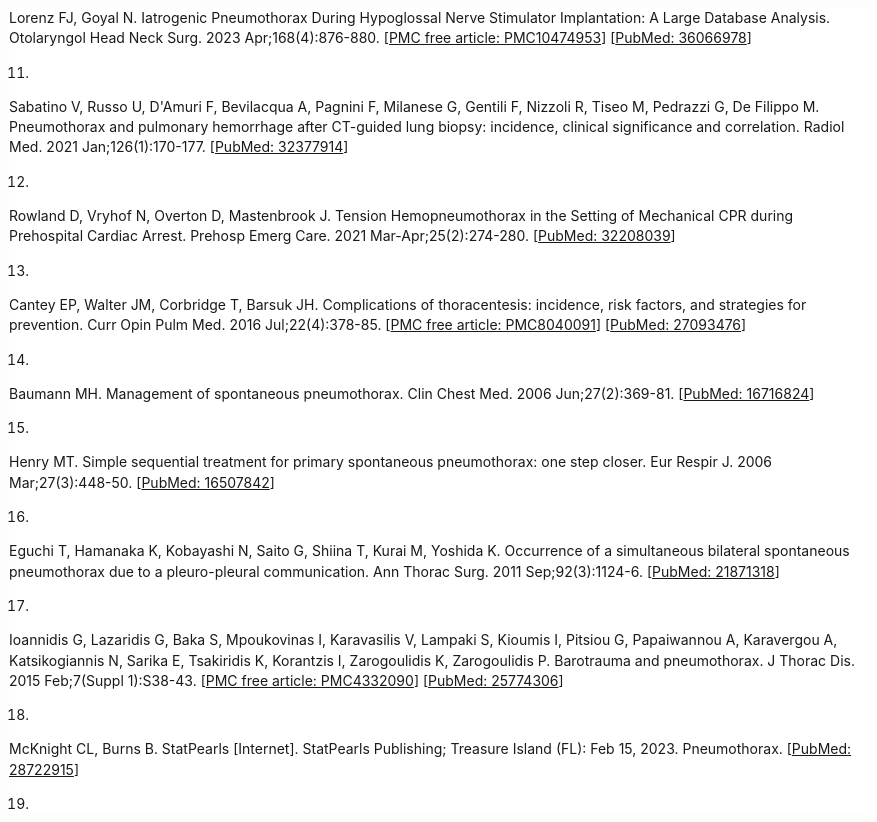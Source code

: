 
Lorenz FJ, Goyal N. Iatrogenic Pneumothorax During Hypoglossal Nerve Stimulator Implantation: A Large Database Analysis. Otolaryngol Head Neck Surg. 2023 Apr;168(4):876-880. [[PMC free article: PMC10474953](/pmc/articles/PMC10474953/)] [[PubMed: 36066978](https://pubmed.ncbi.nlm.nih.gov/36066978)]

11.
    

Sabatino V, Russo U, D'Amuri F, Bevilacqua A, Pagnini F, Milanese G, Gentili F, Nizzoli R, Tiseo M, Pedrazzi G, De Filippo M. Pneumothorax and pulmonary hemorrhage after CT-guided lung biopsy: incidence, clinical significance and correlation. Radiol Med. 2021 Jan;126(1):170-177. [[PubMed: 32377914](https://pubmed.ncbi.nlm.nih.gov/32377914)]

12.
    

Rowland D, Vryhof N, Overton D, Mastenbrook J. Tension Hemopneumothorax in the Setting of Mechanical CPR during Prehospital Cardiac Arrest. Prehosp Emerg Care. 2021 Mar-Apr;25(2):274-280. [[PubMed: 32208039](https://pubmed.ncbi.nlm.nih.gov/32208039)]

13.
    

Cantey EP, Walter JM, Corbridge T, Barsuk JH. Complications of thoracentesis: incidence, risk factors, and strategies for prevention. Curr Opin Pulm Med. 2016 Jul;22(4):378-85. [[PMC free article: PMC8040091](/pmc/articles/PMC8040091/)] [[PubMed: 27093476](https://pubmed.ncbi.nlm.nih.gov/27093476)]

14.
    

Baumann MH. Management of spontaneous pneumothorax. Clin Chest Med. 2006 Jun;27(2):369-81. [[PubMed: 16716824](https://pubmed.ncbi.nlm.nih.gov/16716824)]

15.
    

Henry MT. Simple sequential treatment for primary spontaneous pneumothorax: one step closer. Eur Respir J. 2006 Mar;27(3):448-50. [[PubMed: 16507842](https://pubmed.ncbi.nlm.nih.gov/16507842)]

16.
    

Eguchi T, Hamanaka K, Kobayashi N, Saito G, Shiina T, Kurai M, Yoshida K. Occurrence of a simultaneous bilateral spontaneous pneumothorax due to a pleuro-pleural communication. Ann Thorac Surg. 2011 Sep;92(3):1124-6. [[PubMed: 21871318](https://pubmed.ncbi.nlm.nih.gov/21871318)]

17.
    

Ioannidis G, Lazaridis G, Baka S, Mpoukovinas I, Karavasilis V, Lampaki S, Kioumis I, Pitsiou G, Papaiwannou A, Karavergou A, Katsikogiannis N, Sarika E, Tsakiridis K, Korantzis I, Zarogoulidis K, Zarogoulidis P. Barotrauma and pneumothorax. J Thorac Dis. 2015 Feb;7(Suppl 1):S38-43. [[PMC free article: PMC4332090](/pmc/articles/PMC4332090/)] [[PubMed: 25774306](https://pubmed.ncbi.nlm.nih.gov/25774306)]

18.
    

McKnight CL, Burns B. StatPearls [Internet]. StatPearls Publishing; Treasure Island (FL): Feb 15, 2023. Pneumothorax. [[PubMed: 28722915](https://pubmed.ncbi.nlm.nih.gov/28722915)]

19.
    